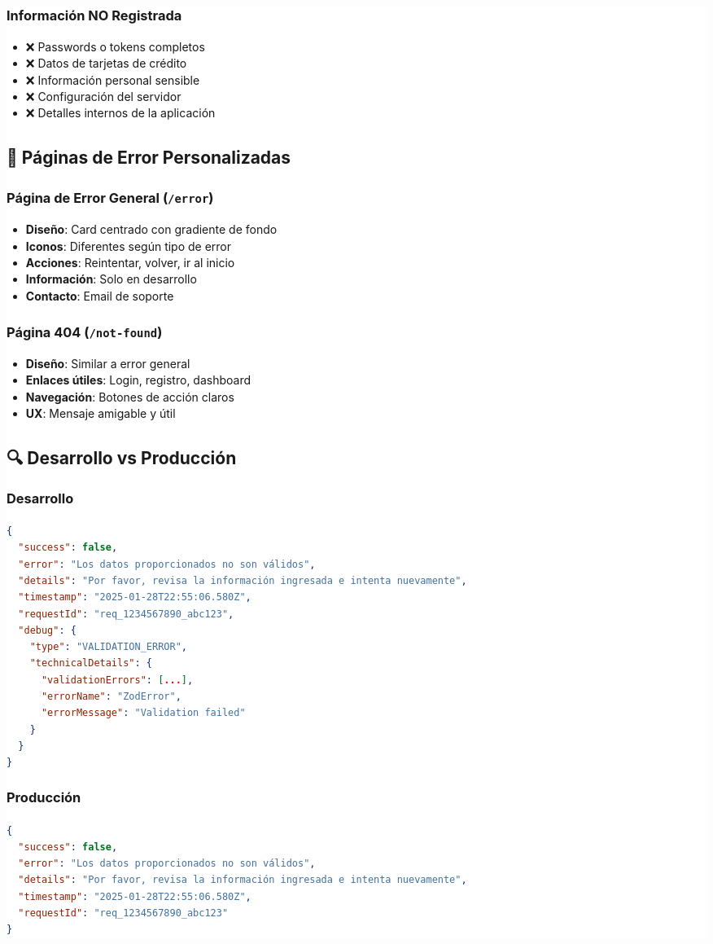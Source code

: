 ### **Información NO Registrada**

- ❌ Passwords o tokens completos
- ❌ Datos de tarjetas de crédito
- ❌ Información personal sensible
- ❌ Configuración del servidor
- ❌ Detalles internos de la aplicación

## 🎨 Páginas de Error Personalizadas

### **Página de Error General (`/error`)**

- **Diseño**: Card centrado con gradiente de fondo
- **Iconos**: Diferentes según tipo de error
- **Acciones**: Reintentar, volver, ir al inicio
- **Información**: Solo en desarrollo
- **Contacto**: Email de soporte

### **Página 404 (`/not-found`)**

- **Diseño**: Similar a error general
- **Enlaces útiles**: Login, registro, dashboard
- **Navegación**: Botones de acción claros
- **UX**: Mensaje amigable y útil

## 🔍 Desarrollo vs Producción

### **Desarrollo**

```json
{
  "success": false,
  "error": "Los datos proporcionados no son válidos",
  "details": "Por favor, revisa la información ingresada e intenta nuevamente",
  "timestamp": "2025-01-28T22:55:06.580Z",
  "requestId": "req_1234567890_abc123",
  "debug": {
    "type": "VALIDATION_ERROR",
    "technicalDetails": {
      "validationErrors": [...],
      "errorName": "ZodError",
      "errorMessage": "Validation failed"
    }
  }
}
```

### **Producción**

```json
{
  "success": false,
  "error": "Los datos proporcionados no son válidos",
  "details": "Por favor, revisa la información ingresada e intenta nuevamente",
  "timestamp": "2025-01-28T22:55:06.580Z",
  "requestId": "req_1234567890_abc123"
}
```
